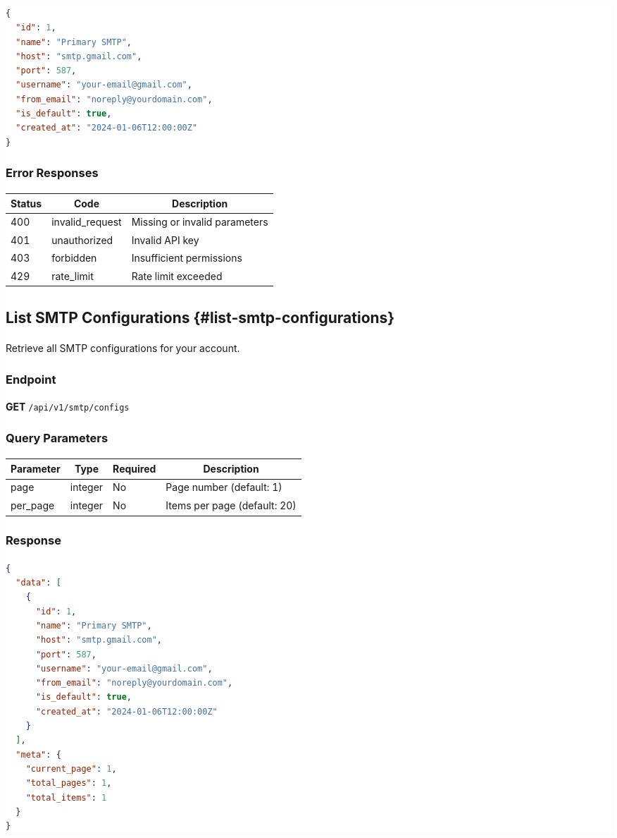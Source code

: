 ```json
{
  "id": 1,
  "name": "Primary SMTP",
  "host": "smtp.gmail.com",
  "port": 587,
  "username": "your-email@gmail.com",
  "from_email": "noreply@yourdomain.com",
  "is_default": true,
  "created_at": "2024-01-06T12:00:00Z"
}
```

### Error Responses

| Status | Code | Description |
|--------|------|-------------|
| 400 | invalid_request | Missing or invalid parameters |
| 401 | unauthorized | Invalid API key |
| 403 | forbidden | Insufficient permissions |
| 429 | rate_limit | Rate limit exceeded |

## List SMTP Configurations {#list-smtp-configurations}

Retrieve all SMTP configurations for your account.

### Endpoint

**GET** `/api/v1/smtp/configs`

### Query Parameters

| Parameter | Type | Required | Description |
|-----------|------|----------|-------------|
| page | integer | No | Page number (default: 1) |
| per_page | integer | No | Items per page (default: 20) |

### Response

```json
{
  "data": [
    {
      "id": 1,
      "name": "Primary SMTP",
      "host": "smtp.gmail.com",
      "port": 587,
      "username": "your-email@gmail.com",
      "from_email": "noreply@yourdomain.com",
      "is_default": true,
      "created_at": "2024-01-06T12:00:00Z"
    }
  ],
  "meta": {
    "current_page": 1,
    "total_pages": 1,
    "total_items": 1
  }
}
```
